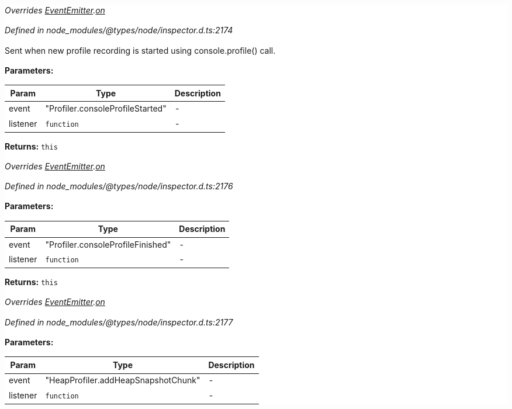 

*Overrides [EventEmitter](_node_modules__types_node_index_d_._events_.internal.eventemitter.md).[on](_node_modules__types_node_index_d_._events_.internal.eventemitter.md#on)*

*Defined in node_modules/@types/node/inspector.d.ts:2174*



Sent when new profile recording is started using console.profile() call.


**Parameters:**

| Param | Type | Description |
| ------ | ------ | ------ |
| event | "Profiler.consoleProfileStarted"   |  - |
| listener | `function`   |  - |





**Returns:** `this`



*Overrides [EventEmitter](_node_modules__types_node_index_d_._events_.internal.eventemitter.md).[on](_node_modules__types_node_index_d_._events_.internal.eventemitter.md#on)*

*Defined in node_modules/@types/node/inspector.d.ts:2176*



**Parameters:**

| Param | Type | Description |
| ------ | ------ | ------ |
| event | "Profiler.consoleProfileFinished"   |  - |
| listener | `function`   |  - |





**Returns:** `this`



*Overrides [EventEmitter](_node_modules__types_node_index_d_._events_.internal.eventemitter.md).[on](_node_modules__types_node_index_d_._events_.internal.eventemitter.md#on)*

*Defined in node_modules/@types/node/inspector.d.ts:2177*



**Parameters:**

| Param | Type | Description |
| ------ | ------ | ------ |
| event | "HeapProfiler.addHeapSnapshotChunk"   |  - |
| listener | `function`   |  - |
